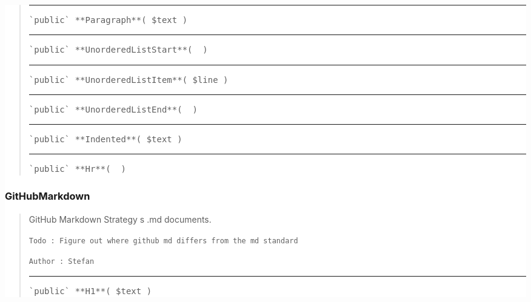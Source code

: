 >    
>    
>    
>    -----------------
>    
>    <pre>`public` **Paragraph**( $text )</pre>
>    
>    
>    
>    
>    -----------------
>    
>    <pre>`public` **UnorderedListStart**(  )</pre>
>    
>    
>    
>    
>    -----------------
>    
>    <pre>`public` **UnorderedListItem**( $line )</pre>
>    
>    
>    
>    
>    -----------------
>    
>    <pre>`public` **UnorderedListEnd**(  )</pre>
>    
>    
>    
>    
>    -----------------
>    
>    <pre>`public` **Indented**( $text )</pre>
>    
>    
>    
>    
>    -----------------
>    
>    <pre>`public` **Hr**(  )</pre>
>    
>    
>    

### GitHubMarkdown ###
>    GitHub Markdown Strategy s .md documents.
>    
>    
>    `Todo : Figure out where github md differs from the md standard`
>    
>    
>    `Author : Stefan`
>    
>    
>    
>    -----------------
>    
>    <pre>`public` **H1**( $text )</pre>
>    
>    
>    
>    